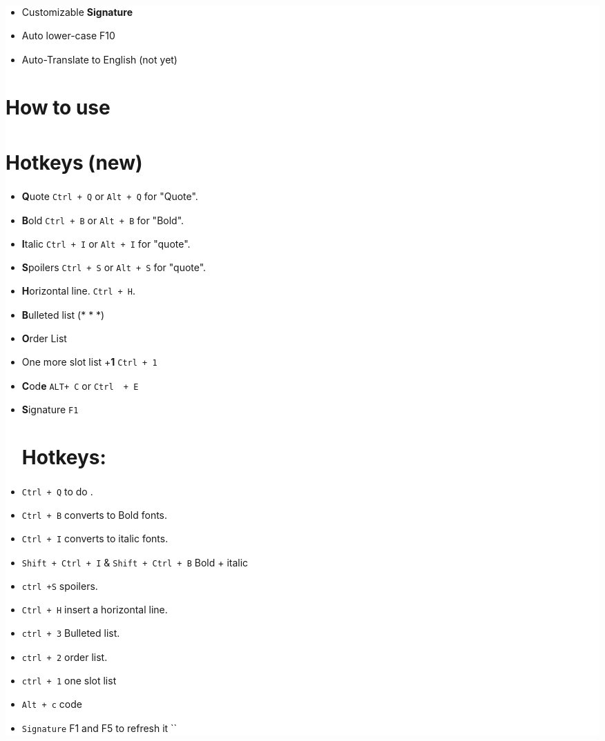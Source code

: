 

* Customizable **Signature**

  

* Auto lower-case F10

  

* Auto-Translate to English (not yet)


# 	How to use 



# Hotkeys (new)

- **Q**uote `Ctrl + Q` or `Alt + Q` for "Quote".

- **B**old  `Ctrl + B` or `Alt + B` for "Bold".

- **I**talic  `Ctrl + I` or `Alt + I` for "quote".

- **S**poilers `Ctrl + S` or `Alt + S` for "quote".

- **H**orizontal line. `Ctrl + H`.

- **B**ulleted list (* * *) 

- **O**rder List

- One more slot list +**1** `Ctrl + 1`

- **C**od**e** `ALT+ C`  or `Ctrl  + E`

- **S**ignature `F1`

  

  # Hotkeys:

- `Ctrl + Q`  to do  . 
- `Ctrl + B` converts to Bold fonts.
- `Ctrl + I` converts to italic fonts.
- `Shift + Ctrl + I` & `Shift + Ctrl + B`  Bold + italic 
- `ctrl +S`  spoilers.
- `Ctrl + H`  insert a horizontal line.
- `ctrl + 3` Bulleted list.
- `ctrl + 2` order list.
- `ctrl + 1` one slot list
- `Alt + c`   code
- `Signature` F1  and  F5 to  refresh it  ``







